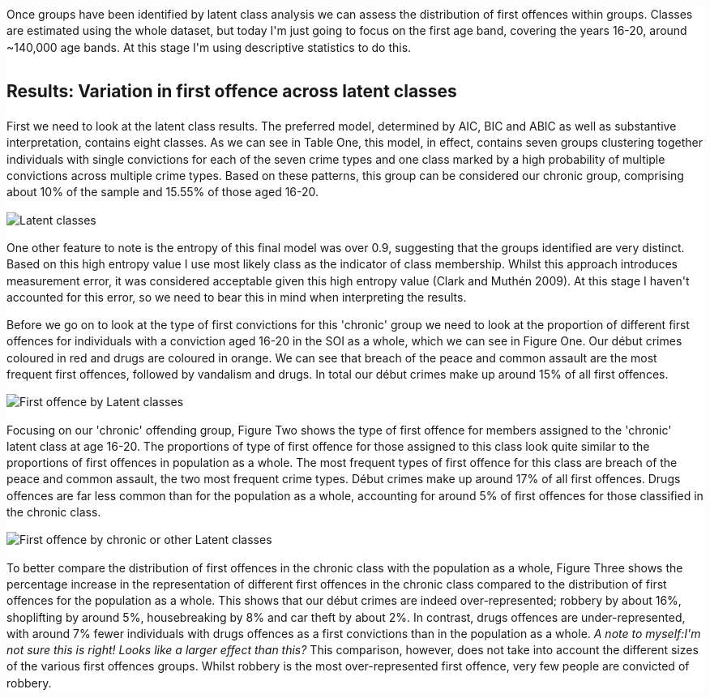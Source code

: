 Once groups have been identified by latent class analysis we can assess the distribution of first offences within groups. Classes are estimated using the whole dataset, but today I'm just going to focus on the first age band, covering the years 16-20, around ~140,000 age bands. At this stage I'm using descriptive statistics to do this.

## Results: Variation in first offence across latent classes
First we need to look at the latent class results. The preferred model, determined by AIC, BIC and ABIC as well as substantive interpretation, contains eight classes. As we can see in Table One, this model, in effect, contains seven groups clustering together individuals with single convictions for each of the seven crime types and one class marked by a high probability of multiple convictions across multiple crime types. Based on these patterns, this group can be considered our chronic group, comprising about 10% of the sample and 15.55% of those aged 16-20.


![Latent classes](/img/2019-10-28-esc-2015-latent_classes_identified.png "Latent classes")


One other feature to note is the entropy of this final model was over 0.9, suggesting that the groups identified are very distinct. Based on this high entropy value I use most likely class as the indicator of class membership. Whilst this approach introduces measurement error, it was considered acceptable given this high entropy value (Clark and Muthén 2009). At this stage I haven't accounted for this error, so we need to bear this in mind when interpreting the results.

Before we go on to look at the type of first convictions for this 'chronic' group we need to look at the proportion of different first offences for individuals with a conviction aged 16-20 in the SOI as a whole, which we can see in Figure One. Our début crimes coloured in red and drugs are coloured in orange. We can see that breach of the peace and common assault are the most frequent first offences, followed by vandalism and drugs. In total our début crimes make up around 15% of all first offences.

![First offence by Latent classes](/img/2019-10-28-esc-2015-type_first_offence_soi.png "First offence by Latent classes")

Focusing on our 'chronic' offending group, Figure Two shows the type of first offence for members assigned to the 'chronic' latent class at age 16-20. The proportions of type of first offence for those assigned to this class look quite similar to the proportions of first offences in population as a whole. The most frequent types of first offence for this class are breach of the peace and common assault, the two most frequent crime types. Début crimes make up around 17% of all first offences. Drugs offences are far less common than for the population as a whole, accounting for around 5% of first offences for those classified in the chronic class.

![First offence by chronic or other Latent classes](/img/2019-10-28-esc-2015-type_first_offence_soi_by_latent_class.png "First offence by chronic or other Latent classes")

To better compare the distribution of first offences in the chronic class with the population as a whole, Figure Three shows the percentage increase in the representation of different first offences in the chronic class compared to the distribution of first offences for the population as a whole. This shows that our début crimes are indeed over-represented; robbery by about 16%, shoplifting by around 5%, housebreaking by 8% and car theft by about 2%. In contrast, drugs offences are under-represented, with around 7% fewer individuals with drugs offences as a first convictions than in the population as a whole. _A note to myself:I'm not sure this is right! Looks like a larger effect than this?_ This comparison, however, does not take into account the different sizes of the various first offences groups. Whilst robbery is the most over-represented first offence, very few people are convicted of robbery.
